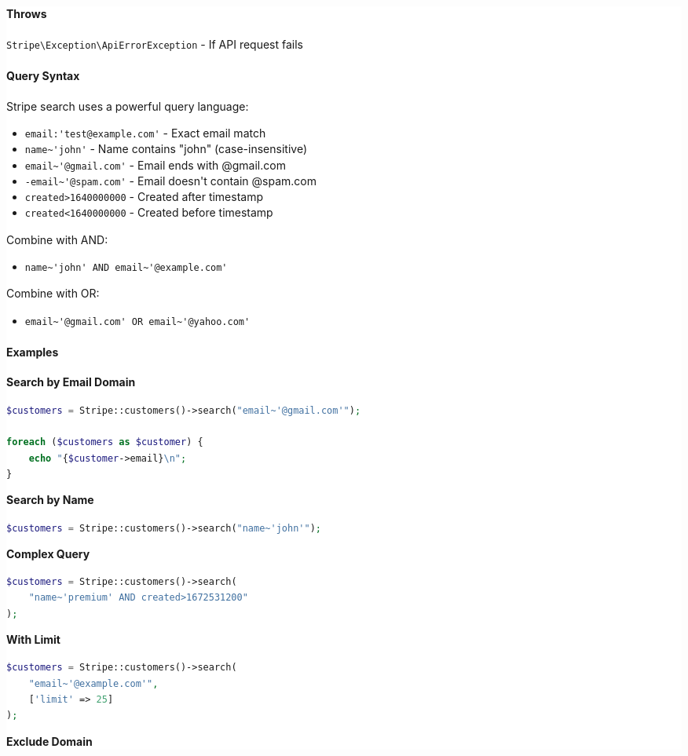#### Throws

`Stripe\Exception\ApiErrorException` - If API request fails

#### Query Syntax

Stripe search uses a powerful query language:

- `email:'test@example.com'` - Exact email match
- `name~'john'` - Name contains "john" (case-insensitive)
- `email~'@gmail.com'` - Email ends with @gmail.com
- `-email~'@spam.com'` - Email doesn't contain @spam.com
- `created>1640000000` - Created after timestamp
- `created<1640000000` - Created before timestamp

Combine with AND:

- `name~'john' AND email~'@example.com'`

Combine with OR:

- `email~'@gmail.com' OR email~'@yahoo.com'`

#### Examples

**Search by Email Domain**

```php
$customers = Stripe::customers()->search("email~'@gmail.com'");

foreach ($customers as $customer) {
    echo "{$customer->email}\n";
}
```

**Search by Name**

```php
$customers = Stripe::customers()->search("name~'john'");
```

**Complex Query**

```php
$customers = Stripe::customers()->search(
    "name~'premium' AND created>1672531200"
);
```

**With Limit**

```php
$customers = Stripe::customers()->search(
    "email~'@example.com'",
    ['limit' => 25]
);
```

**Exclude Domain**
